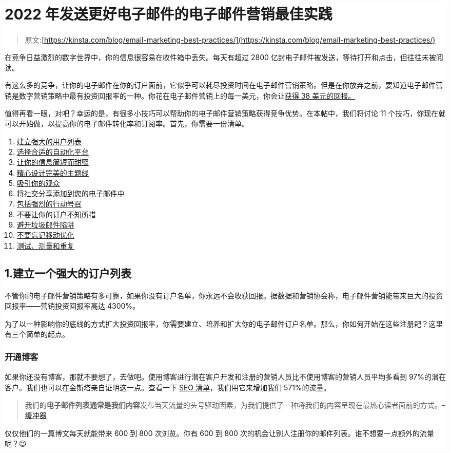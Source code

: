 # 2022 年发送更好电子邮件的电子邮件营销最佳实践

> 原文:[https://kinsta.com/blog/email-marketing-best-practices/](https://kinsta.com/blog/email-marketing-best-practices/)

在竞争日益激烈的数字世界中，你的信息很容易在收件箱中丢失。每天有超过 2800 亿封电子邮件被发送，等待打开和点击，但往往未被阅读。

有这么多的竞争，让你的电子邮件在你的订户面前，它似乎可以耗尽投资时间在电子邮件营销策略。但是在你放弃之前，要知道电子邮件营销是数字营销策略中最有投资回报率的一种。你花在电子邮件营销上的每一美元，你会让[获得 38 美元的回报。](http://vogelmarketing.net/emailmarketingtips-2017.html)

值得再看一眼，对吧？幸运的是，有很多小技巧可以帮助你的电子邮件营销策略获得竞争优势。在本帖中，我们将讨论 11 个技巧，你现在就可以开始做，以提高你的电子邮件转化率和订阅率。首先，你需要一份清单。

1.  [建立强大的用户列表](#build-subscriber-list)
2.  [选择合适的自动化平台](#email-marketing-platform)
3.  [让你的信息简短而甜蜜](#short-emails)
4.  [精心设计完美的主题线](#email-subject-line)
5.  [吸引你的观众](#engage)
6.  [将社交分享添加到您的电子邮件中](#social-sharing-emails)
7.  [包括强烈的行动号召](#call-to-action)
8.  [不要让你的订户不知所措](#overwhelm-subscribers)
9.  [避开垃圾邮件陷阱](#spam-trap)
10.  [不要忘记移动优化](#email-mobile-optimization)
11.  [测试、测量和重复](#test-measure-repeat)

## 1.建立一个强大的订户列表

不管你的电子邮件营销策略有多可靠，如果你没有订户名单，你永远不会收获回报。据数据和营销协会称，电子邮件营销能带来巨大的投资回报率——营销投资回报率高达 4300%。

为了以一种影响你的底线的方式扩大投资回报率，你需要建立、培养和扩大你的电子邮件订户名单。那么，你如何开始在这些注册耙？这里有三个简单的起点。

### 开通博客

如果你还没有博客，那就不要想了，去做吧。使用博客进行潜在客户开发和注册的营销人员比不使用博客的营销人员平均多看到 97%的潜在客户。我们也可以在金斯塔亲自证明这一点。查看一下 [SEO 清单](https://kinsta.com/blog/wordpress-seo/)，我们用它来增加我们 571%的流量。

> 我们的**电子邮件列表通常是我们内容**发布当天流量的头号驱动因素，为我们提供了一种将我们的内容呈现在最热心读者面前的方式。–[缓冲器](https://blog.bufferapp.com/buffer-blog-one-million)

仅仅他们的一篇博文每天就能带来 600 到 800 次浏览。你有 600 到 800 次的机会让别人注册你的邮件列表。谁不想要一点额外的流量呢？😉

<link rel="stylesheet" href="https://kinsta.com/wp-content/themes/kinsta/dist/components/ctas/cta-mini.css?ver=2e932b8aba3918bfb818">

<aside class="sidebar-cta">

<form id="cta-mini-competition-form" class="cta-mini__content cta-mini__content--comparison" action="https://kinsta.com/kinsta-alternatives/" method="post"><video src="https://kinsta.com/wp-content/themes/kinsta/images/components/sidebar-cta/podium.mp4" loading="lazy" width="298" height="170" aria-hidden="true" loop="true" autoplay="true" playsinline="true" muted="true" disablepictureinpicture="true"><label for="cta-mini-competitors">See how Kinsta stacks up against the competition.</label> <select name="cta-mini-competitors" id="cta-mini-competitors"><option value="">Select your provider</option> <option value="https://kinsta.com/wp-engine-alternative/">WP Engine</option> <option value="https://kinsta.com/siteground-alternative/">SiteGround</option> <option value="https://kinsta.com/godaddy-alternative/">GoDaddy</option> <option value="https://kinsta.com/bluehost-alternative/">Bluehost</option> <option value="https://kinsta.com/flywheel-hosting-alternative/">Flywheel</option> <option value="https://kinsta.com/hostgator-alternative/">HostGator</option> <option value="https://kinsta.com/cloudways-alternative/">Cloudways</option> <option value="https://kinsta.com/aws-alternative/">AWS</option> <option value="https://kinsta.com/digitalocean-alternative/">Digital Ocean</option> <option value="https://kinsta.com/dreamhost-alternative/">DreamHost</option> <option value="https://kinsta.com/kinsta-alternatives/">Other</option></select> <button class="button" type="submit" data-track-ga-category="sidebar-cta" data-track-ga-label="variation_comparison">Compare</button></video></form>
